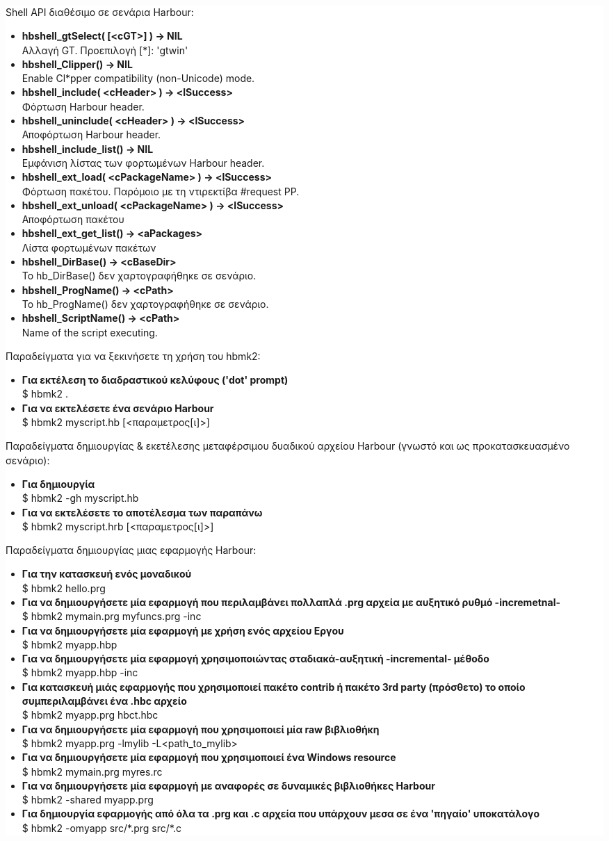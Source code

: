 Shell API διαθέσιμο σε σενάρια Harbour:  


 - **hbshell\_gtSelect\( \[&lt;cGT&gt;\] \) \-&gt; NIL**  
Αλλαγή GT\. Προεπιλογή \[\*\]: 'gtwin'
 - **hbshell\_Clipper\(\) \-&gt; NIL**  
Enable Cl\*pper compatibility \(non\-Unicode\) mode\.
 - **hbshell\_include\( &lt;cHeader&gt; \) \-&gt; &lt;lSuccess&gt;**  
Φόρτωση Harbour header\.
 - **hbshell\_uninclude\( &lt;cHeader&gt; \) \-&gt; &lt;lSuccess&gt;**  
Αποφόρτωση Harbour header\.
 - **hbshell\_include\_list\(\) \-&gt; NIL**  
Εμφάνιση λίστας των φορτωμένων Harbour header\.
 - **hbshell\_ext\_load\( &lt;cPackageName&gt; \) \-&gt; &lt;lSuccess&gt;**  
Φόρτωση πακέτου\. Παρόμοιο με τη ντιρεκτίβα \#request PP\.
 - **hbshell\_ext\_unload\( &lt;cPackageName&gt; \) \-&gt; &lt;lSuccess&gt;**  
Αποφόρτωση πακέτου
 - **hbshell\_ext\_get\_list\(\) \-&gt; &lt;aPackages&gt;**  
Λίστα φορτωμένων πακέτων
 - **hbshell\_DirBase\(\) \-&gt; &lt;cBaseDir&gt;**  
Το hb\_DirBase\(\) δεν χαρτογραφήθηκε σε σενάριο\.
 - **hbshell\_ProgName\(\) \-&gt; &lt;cPath&gt;**  
Το hb\_ProgName\(\) δεν χαρτογραφήθηκε σε σενάριο\.
 - **hbshell\_ScriptName\(\) \-&gt; &lt;cPath&gt;**  
Name of the script executing\.


Παραδείγματα για να ξεκινήσετε τη χρήση του hbmk2:


 - **Για εκτέλεση το διαδραστικού κελύφους \('dot' prompt\)**  
$ hbmk2 \.
 - **Για να εκτελέσετε ένα σενάριο Harbour**  
$ hbmk2 myscript\.hb \[&lt;παραμετρος\[ι\]&gt;\]


Παραδείγματα δημιουργίας &amp; εκετέλεσης μεταφέρσιμου δυαδικού αρχείου Harbour \(γνωστό και ως προκατασκευασμένο σενάριο\):


 - **Για δημιουργία**  
$ hbmk2 \-gh myscript\.hb
 - **Για να εκτελέσετε το αποτέλεσμα των παραπάνω**  
$ hbmk2 myscript\.hrb \[&lt;παραμετρος\[ι\]&gt;\]


Παραδείγματα δημιουργίας μιας εφαρμογής Harbour:


 - **Για την κατασκευή ενός μοναδικού**  
$ hbmk2 hello\.prg
 - **Για να δημιουργήσετε μία εφαρμογή που περιλαμβάνει πολλαπλά \.prg αρχεία με αυξητικό ρυθμό \-incremetnal\-**  
$ hbmk2 mymain\.prg myfuncs\.prg \-inc
 - **Για να δημιουργήσετε μία εφαρμογή με χρήση ενός αρχείου Εργου**  
$ hbmk2 myapp\.hbp
 - **Για να δημιουργήσετε μία εφαρμογή χρησιμοποιώντας σταδιακά\-αυξητική \-incremental\- μέθοδο**  
$ hbmk2 myapp\.hbp \-inc
 - **Για κατασκευή μιάς εφαρμογής που χρησιμοποιεί πακέτο contrib ή πακέτο 3rd party \(πρόσθετο\) το οποίο συμπεριλαμβάνει ένα \.hbc αρχείο**  
$ hbmk2 myapp\.prg hbct\.hbc
 - **Για να δημιουργήσετε μία εφαρμογή που χρησιμοποιεί μία raw βιβλιοθήκη**  
$ hbmk2 myapp\.prg \-lmylib \-L&lt;path\_to\_mylib&gt;
 - **Για να δημιουργήσετε μία εφαρμογή που χρησιμοποιεί ένα Windows resource**  
$ hbmk2 mymain\.prg myres\.rc
 - **Για να δημιουργήσετε μία εφαρμογή με αναφορές σε δυναμικές βιβλιοθήκες Harbour**  
$ hbmk2 \-shared myapp\.prg
 - **Για δημιουργία εφαρμογής από όλα τα \.prg και \.c αρχεία που υπάρχουν μεσα σε ένα 'πηγαίο' υποκατάλογο**  
$ hbmk2 \-omyapp src/\*\.prg src/\*\.c